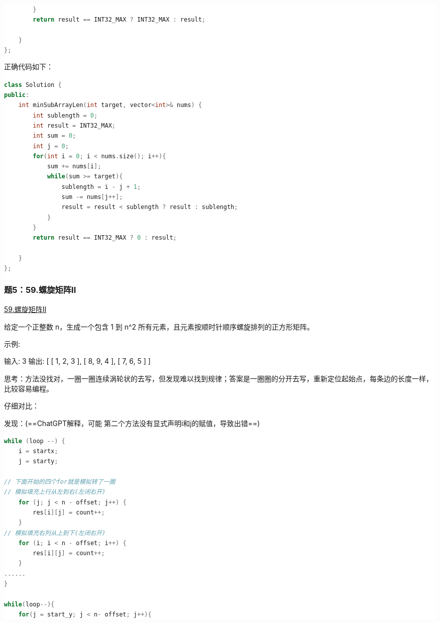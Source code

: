 ```cpp
        }
        return result == INT32_MAX ? INT32_MAX : result;

    }
};
```

正确代码如下：

```cpp
class Solution {
public:
    int minSubArrayLen(int target, vector<int>& nums) {
        int sublength = 0;
        int result = INT32_MAX;
        int sum = 0;
        int j = 0;
        for(int i = 0; i < nums.size(); i++){
            sum += nums[i];
            while(sum >= target){
                sublength = i - j + 1;
                sum -= nums[j++];
                result = result < sublength ? result : sublength;
            }
        }
        return result == INT32_MAX ? 0 : result;

    }
};
```



### 题5：59.螺旋矩阵II

[59.螺旋矩阵II](https://leetcode.cn/problems/spiral-matrix-ii/)

给定一个正整数 n，生成一个包含 1 到 n^2 所有元素，且元素按顺时针顺序螺旋排列的正方形矩阵。

示例:

输入: 3 输出: [ [ 1, 2, 3 ], [ 8, 9, 4 ], [ 7, 6, 5 ] ]

思考：方法没找对，一圈一圈连续涡轮状的去写，但发现难以找到规律；答案是一圈圈的分开去写，重新定位起始点，每条边的长度一样，比较容易编程。



仔细对比：

发现：(==ChatGPT解释，可能 第二个方法没有显式声明i和j的赋值，导致出错==)

```c++
while (loop --) {
	i = startx;
    j = starty;

// 下面开始的四个for就是模拟转了一圈
// 模拟填充上行从左到右(左闭右开)
    for (j; j < n - offset; j++) {
    	res[i][j] = count++;
    }
// 模拟填充右列从上到下(左闭右开)
    for (i; i < n - offset; i++) {
        res[i][j] = count++;
    }
......
}

while(loop--){
	for(j = start_y; j < n- offset; j++){
```